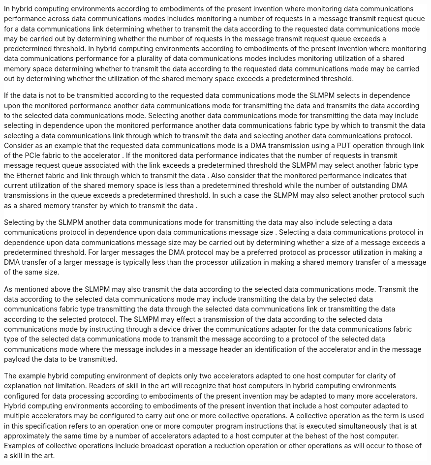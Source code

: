 In hybrid computing environments according to embodiments of the present invention where monitoring data communications performance across data communications modes includes monitoring a number of requests in a message transmit request queue for a data communications link determining whether to transmit the data according to the requested data communications mode may be carried out by determining whether the number of requests in the message transmit request queue exceeds a predetermined threshold. In hybrid computing environments according to embodiments of the present invention where monitoring data communications performance for a plurality of data communications modes includes monitoring utilization of a shared memory space determining whether to transmit the data according to the requested data communications mode may be carried out by determining whether the utilization of the shared memory space exceeds a predetermined threshold.

If the data is not to be transmitted according to the requested data communications mode the SLMPM selects in dependence upon the monitored performance another data communications mode for transmitting the data and transmits the data according to the selected data communications mode. Selecting another data communications mode for transmitting the data may include selecting in dependence upon the monitored performance another data communications fabric type by which to transmit the data selecting a data communications link through which to transmit the data and selecting another data communications protocol. Consider as an example that the requested data communications mode is a DMA transmission using a PUT operation through link of the PCIe fabric to the accelerator . If the monitored data performance indicates that the number of requests in transmit message request queue associated with the link exceeds a predetermined threshold the SLMPM may select another fabric type the Ethernet fabric and link through which to transmit the data . Also consider that the monitored performance indicates that current utilization of the shared memory space is less than a predetermined threshold while the number of outstanding DMA transmissions in the queue exceeds a predetermined threshold. In such a case the SLMPM may also select another protocol such as a shared memory transfer by which to transmit the data .

Selecting by the SLMPM another data communications mode for transmitting the data may also include selecting a data communications protocol in dependence upon data communications message size . Selecting a data communications protocol in dependence upon data communications message size may be carried out by determining whether a size of a message exceeds a predetermined threshold. For larger messages the DMA protocol may be a preferred protocol as processor utilization in making a DMA transfer of a larger message is typically less than the processor utilization in making a shared memory transfer of a message of the same size.

As mentioned above the SLMPM may also transmit the data according to the selected data communications mode. Transmit the data according to the selected data communications mode may include transmitting the data by the selected data communications fabric type transmitting the data through the selected data communications link or transmitting the data according to the selected protocol. The SLMPM may effect a transmission of the data according to the selected data communications mode by instructing through a device driver the communications adapter for the data communications fabric type of the selected data communications mode to transmit the message according to a protocol of the selected data communications mode where the message includes in a message header an identification of the accelerator and in the message payload the data to be transmitted.

The example hybrid computing environment of depicts only two accelerators adapted to one host computer for clarity of explanation not limitation. Readers of skill in the art will recognize that host computers in hybrid computing environments configured for data processing according to embodiments of the present invention may be adapted to many more accelerators. Hybrid computing environments according to embodiments of the present invention that include a host computer adapted to multiple accelerators may be configured to carry out one or more collective operations. A collective operation as the term is used in this specification refers to an operation one or more computer program instructions that is executed simultaneously that is at approximately the same time by a number of accelerators adapted to a host computer at the behest of the host computer. Examples of collective operations include broadcast operation a reduction operation or other operations as will occur to those of a skill in the art.
